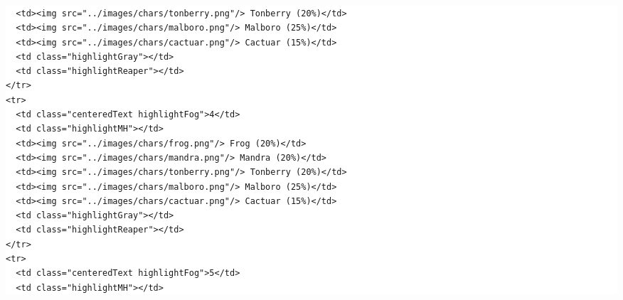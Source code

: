       <td><img src="../images/chars/tonberry.png"/> Tonberry (20%)</td>
      <td><img src="../images/chars/malboro.png"/> Malboro (25%)</td>
      <td><img src="../images/chars/cactuar.png"/> Cactuar (15%)</td>
      <td class="highlightGray"></td>
      <td class="highlightReaper"></td>
    </tr>
    <tr>
      <td class="centeredText highlightFog">4</td>
      <td class="highlightMH"></td>
      <td><img src="../images/chars/frog.png"/> Frog (20%)</td>
      <td><img src="../images/chars/mandra.png"/> Mandra (20%)</td>
      <td><img src="../images/chars/tonberry.png"/> Tonberry (20%)</td>
      <td><img src="../images/chars/malboro.png"/> Malboro (25%)</td>
      <td><img src="../images/chars/cactuar.png"/> Cactuar (15%)</td>
      <td class="highlightGray"></td>
      <td class="highlightReaper"></td>
    </tr>
    <tr>
      <td class="centeredText highlightFog">5</td>
      <td class="highlightMH"></td>